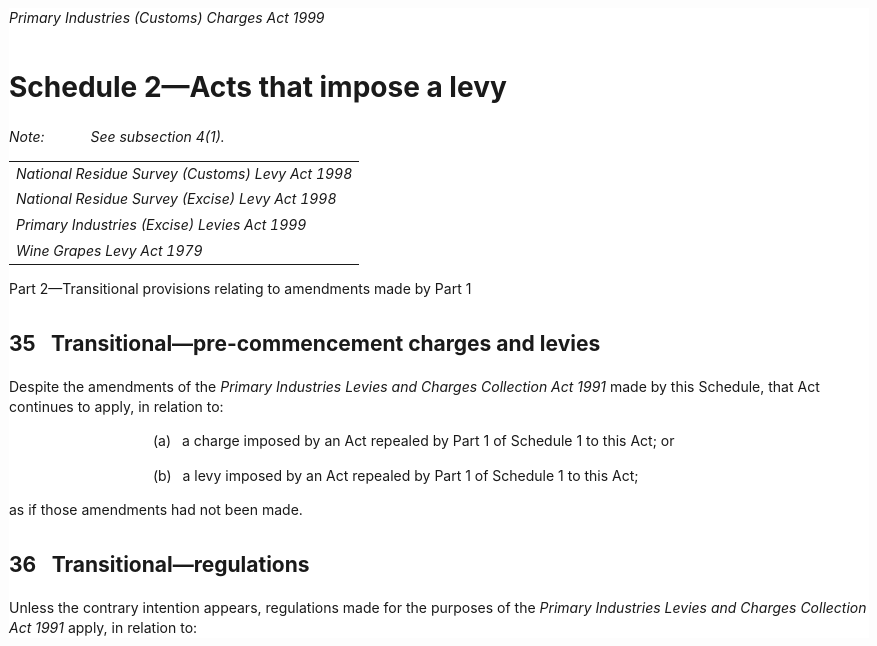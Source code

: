 <tr>
  <td>
    <div><i>Primary Industries (Customs) Charges Act 1999</i></div>
  </td>
</tr></table>

# Schedule 2—Acts that impose a levy

_Note:       See subsection 4(1)._

<table>
<colgroup>
  <col width="100%">
</colgroup>

<tr>
  <td>
    <div><i>National Residue Survey (Customs) Levy Act 1998</i></div>
  </td>
</tr>
<tr>
  <td>
    <div><i>National Residue Survey (Excise) Levy Act 1998</i></div>
  </td>
</tr>
<tr>
  <td>
    <div><i>Primary Industries (Excise) Levies Act 1999</i></div>
  </td>
</tr>
<tr>
  <td>
    <div><i>Wine Grapes Levy Act 1979</i></div>
  </td>
</tr></table>

Part 2—Transitional provisions relating to amendments made by Part 1

## 35  Transitional—pre-commencement charges and levies

Despite the amendments of the _Primary Industries Levies and Charges Collection Act 1991_ made by this Schedule, that Act continues to apply, in relation to:

                     (a)  a charge imposed by an Act repealed by Part 1 of Schedule 1 to this Act; or

                     (b)  a levy imposed by an Act repealed by Part 1 of Schedule 1 to this Act;

as if those amendments had not been made.

## 36  Transitional—regulations

Unless the contrary intention appears, regulations made for the purposes of the _Primary Industries Levies and Charges Collection Act 1991_ apply, in relation to:
